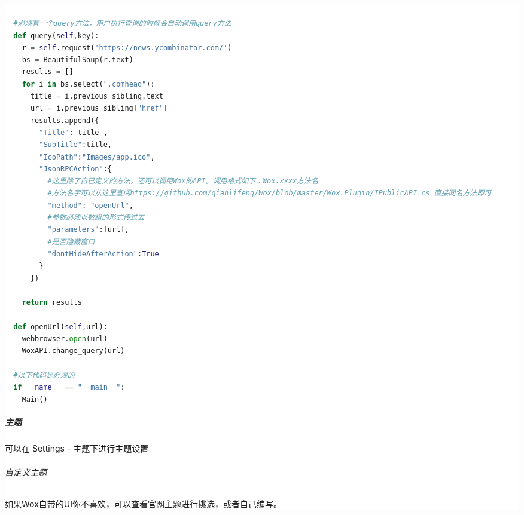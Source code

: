 ```Python

  #必须有一个query方法，用户执行查询的时候会自动调用query方法
  def query(self,key):
    r = self.request('https://news.ycombinator.com/')
    bs = BeautifulSoup(r.text)
    results = []
    for i in bs.select(".comhead"):
      title = i.previous_sibling.text
      url = i.previous_sibling["href"]
      results.append({
        "Title": title ,
        "SubTitle":title,
        "IcoPath":"Images/app.ico",
        "JsonRPCAction":{
          #这里除了自已定义的方法，还可以调用Wox的API。调用格式如下：Wox.xxxx方法名
          #方法名字可以从这里查阅https://github.com/qianlifeng/Wox/blob/master/Wox.Plugin/IPublicAPI.cs 直接同名方法即可
          "method": "openUrl",
          #参数必须以数组的形式传过去
          "parameters":[url],
          #是否隐藏窗口
          "dontHideAfterAction":True
        }
      })

    return results

  def openUrl(self,url):
    webbrowser.open(url)
    WoxAPI.change_query(url)

  #以下代码是必须的
  if __name__ == "__main__":
    Main()
```


##### 主题
可以在 Settings - 主题下进行主题设置
###### 自定义主题
如果Wox自带的UI你不喜欢，可以查看[官网主题](http://www.wox.one/theme/builder)进行挑选，或者自己编写。


